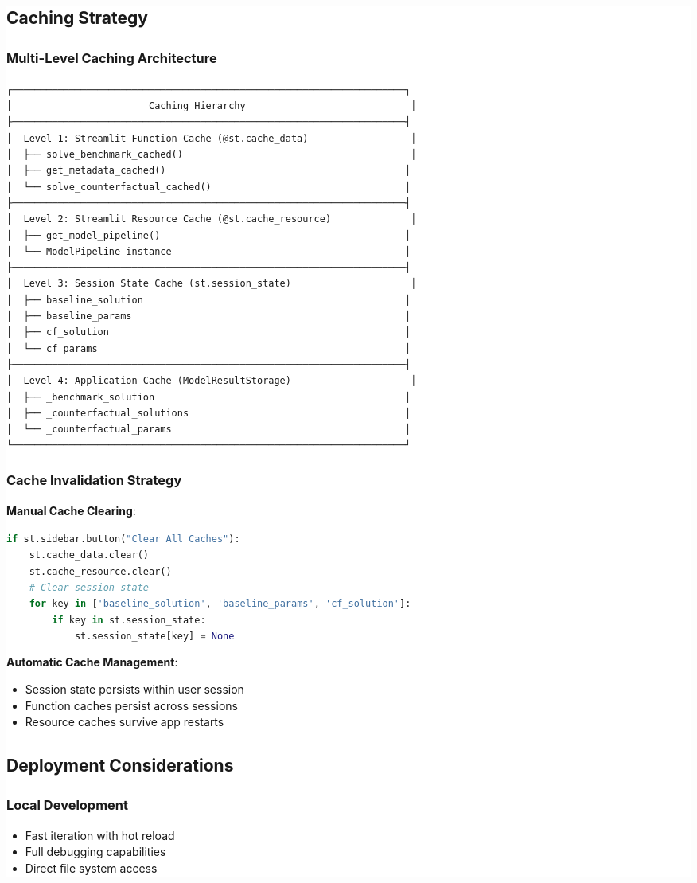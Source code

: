 ## Caching Strategy

### Multi-Level Caching Architecture

```
┌─────────────────────────────────────────────────────────────────────┐
│                        Caching Hierarchy                             │
├─────────────────────────────────────────────────────────────────────┤
│  Level 1: Streamlit Function Cache (@st.cache_data)                  │
│  ├── solve_benchmark_cached()                                        │
│  ├── get_metadata_cached()                                          │
│  └── solve_counterfactual_cached()                                  │
├─────────────────────────────────────────────────────────────────────┤
│  Level 2: Streamlit Resource Cache (@st.cache_resource)              │
│  ├── get_model_pipeline()                                           │
│  └── ModelPipeline instance                                         │
├─────────────────────────────────────────────────────────────────────┤
│  Level 3: Session State Cache (st.session_state)                     │
│  ├── baseline_solution                                              │
│  ├── baseline_params                                                │
│  ├── cf_solution                                                    │
│  └── cf_params                                                      │
├─────────────────────────────────────────────────────────────────────┤
│  Level 4: Application Cache (ModelResultStorage)                     │
│  ├── _benchmark_solution                                            │
│  ├── _counterfactual_solutions                                      │
│  └── _counterfactual_params                                         │
└─────────────────────────────────────────────────────────────────────┘
```

### Cache Invalidation Strategy

**Manual Cache Clearing**:
```python
if st.sidebar.button("Clear All Caches"):
    st.cache_data.clear()
    st.cache_resource.clear()
    # Clear session state
    for key in ['baseline_solution', 'baseline_params', 'cf_solution']:
        if key in st.session_state:
            st.session_state[key] = None
```

**Automatic Cache Management**:
- Session state persists within user session
- Function caches persist across sessions
- Resource caches survive app restarts

## Deployment Considerations

### Local Development
- Fast iteration with hot reload
- Full debugging capabilities
- Direct file system access
